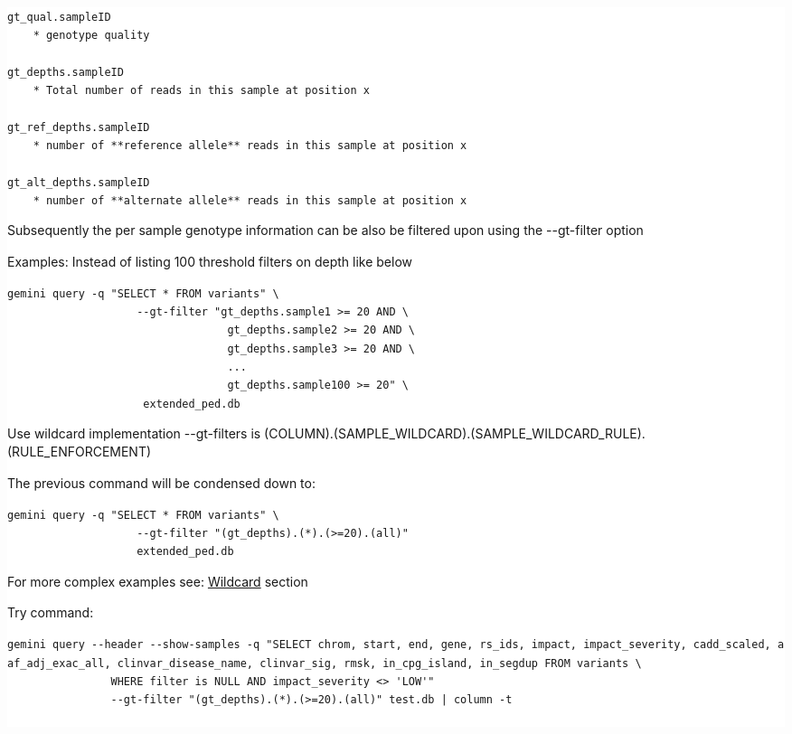     gt_qual.sampleID
        * genotype quality
        
    gt_depths.sampleID
        * Total number of reads in this sample at position x
    
    gt_ref_depths.sampleID
        * number of **reference allele** reads in this sample at position x
        
    gt_alt_depths.sampleID
        * number of **alternate allele** reads in this sample at position x
        
Subsequently the per sample genotype information can be also be filtered upon using the --gt-filter option

Examples:
Instead of listing 100 threshold filters on depth like below 

```
gemini query -q "SELECT * FROM variants" \
                    --gt-filter "gt_depths.sample1 >= 20 AND \
                                  gt_depths.sample2 >= 20 AND \
                                  gt_depths.sample3 >= 20 AND \
                                  ...
                                  gt_depths.sample100 >= 20" \
                     extended_ped.db
```

Use wildcard implementation
    --gt-filters is (COLUMN).(SAMPLE_WILDCARD).(SAMPLE_WILDCARD_RULE).(RULE_ENFORCEMENT)
                     
The previous command will be condensed down to:

```
gemini query -q "SELECT * FROM variants" \
                    --gt-filter "(gt_depths).(*).(>=20).(all)"
                    extended_ped.db
```                 

For more complex examples see: [Wildcard](http://gemini.readthedocs.org/en/latest/content/querying.html#gt-filter-wildcard-filtering-on-genotype-columns) section

Try command:
```
gemini query --header --show-samples -q "SELECT chrom, start, end, gene, rs_ids, impact, impact_severity, cadd_scaled, aaf_adj_exac_all, clinvar_disease_name, clinvar_sig, rmsk, in_cpg_island, in_segdup FROM variants \
                WHERE filter is NULL AND impact_severity <> 'LOW'"
                --gt-filter "(gt_depths).(*).(>=20).(all)" test.db | column -t
    
```       


